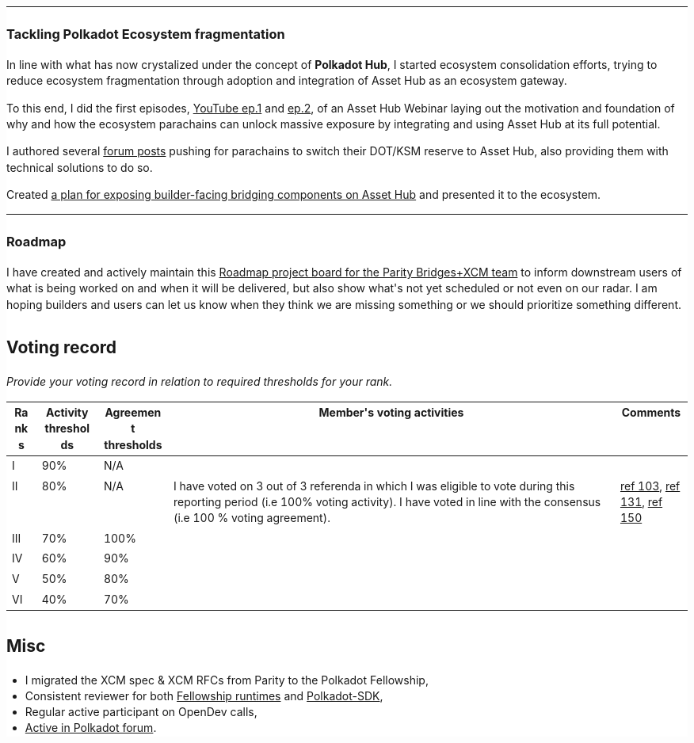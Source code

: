 ----

### Tackling Polkadot Ecosystem fragmentation

In line with what has now crystalized under the concept of **Polkadot Hub**, I started ecosystem consolidation efforts, trying to reduce ecosystem fragmentation through adoption and integration of Asset Hub as an ecosystem gateway.

To this end, I did the first episodes, [YouTube ep.1](https://www.youtube.com/watch?v=fdkIMEm-GYk) and [ep.2](https://www.youtube.com/watch?v=JFjVT4vj7cw), of an Asset Hub Webinar laying out the motivation and foundation of why and how the ecosystem parachains can unlock massive exposure by integrating and using Asset Hub at its full potential.

I authored several [forum posts](https://forum.polkadot.network/t/managing-sas-on-multiple-reserve-chains-for-same-asset/7538/7?u=acatangiu) pushing for parachains to switch their DOT/KSM reserve to Asset Hub, also providing them with technical solutions to do so.

Created [a plan for exposing builder-facing bridging components on Asset Hub](https://forum.polkadot.network/t/expose-builder-facing-bridging-components-on-asset-hub/10421) and presented it to the ecosystem.

----

### Roadmap

I have created and actively maintain this [Roadmap project board for the Parity Bridges+XCM team](https://github.com/orgs/paritytech/projects/145/views/8) to inform downstream users of what is being worked on and when it will be delivered, but also show what's not yet scheduled or not even on our radar. I am hoping builders and users can let us know when they think we are missing something or we should prioritize something different.

## Voting record
*Provide your voting record in relation to required thresholds for your rank.* 

|  Ranks | Activity thresholds | Agreement thresholds | Member's voting activities | Comments |
|---|---|---|---|---|
|I  |90%   |N/A   |   |  |
|II |80%   |N/A   | I have voted on 3 out of 3 referenda in which I was eligible to vote during this reporting period (i.e 100% voting activity). I have voted in line with the consensus (i.e 100 % voting agreement). | [ref 103](https://collectives.subsquare.io/fellowship/referenda/103), [ref 131](https://collectives.subsquare.io/fellowship/referenda/131), [ref 150](https://collectives.subsquare.io/fellowship/referenda/150) |
|III|70%   |100%  |   |  |
|IV |60%   |90%   |   |  |
|V  |50%   |80%   |   |  |
|VI |40%   |70%   |   |  |


## Misc

- I migrated the XCM spec & XCM RFCs from Parity to the Polkadot Fellowship,
- Consistent reviewer for both [Fellowship runtimes](https://github.com/polkadot-fellows/runtimes/pulls?q=is%3Apr++reviewed-by%3Aacatangiu+created%3A2024-01-01..2024-12-31) and [Polkadot-SDK](https://github.com/paritytech/polkadot-sdk/pulls?q=is%3Apr+reviewed-by%3Aacatangiu+created%3A2024-01-01..2024-12-31+),
- Regular active participant on OpenDev calls,
- [Active in Polkadot forum](https://forum.polkadot.network/u/acatangiu/activity).

